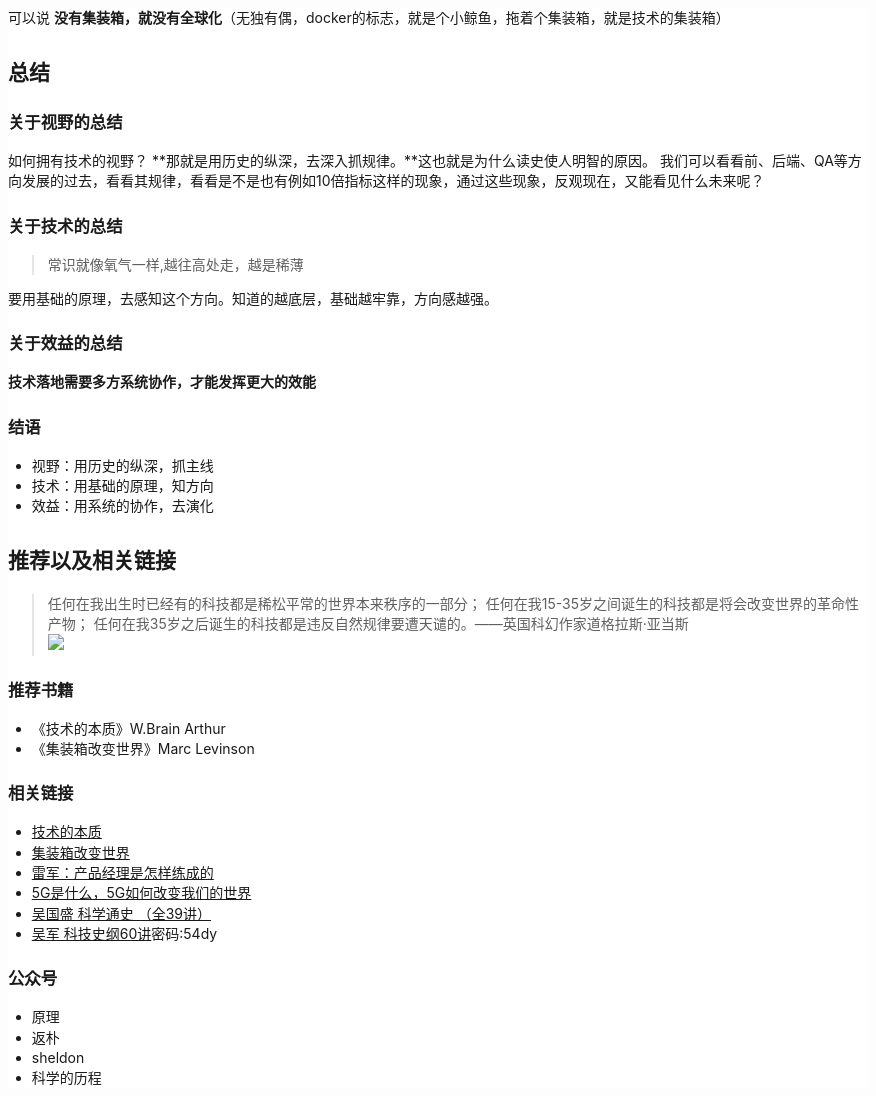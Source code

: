 可以说 **没有集装箱，就没有全球化**（无独有偶，docker的标志，就是个小鲸鱼，拖着个集装箱，就是技术的集装箱）

## 总结
### 关于视野的总结
如何拥有技术的视野？
**那就是用历史的纵深，去深入抓规律。**这也就是为什么读史使人明智的原因。
我们可以看看前、后端、QA等方向发展的过去，看看其规律，看看是不是也有例如10倍指标这样的现象，通过这些现象，反观现在，又能看见什么未来呢？

### 关于技术的总结
> 常识就像氧气一样,越往高处走，越是稀薄

要用基础的原理，去感知这个方向。知道的越底层，基础越牢靠，方向感越强。

### 关于效益的总结
**技术落地需要多方系统协作，才能发挥更大的效能**

### 结语
- 视野：用历史的纵深，抓主线
- 技术：用基础的原理，知方向
- 效益：用系统的协作，去演化

## 推荐以及相关链接
>任何在我出生时已经有的科技都是稀松平常的世界本来秩序的一部分；
任何在我15-35岁之间诞生的科技都是将会改变世界的革命性产物；
任何在我35岁之后诞生的科技都是违反自然规律要遭天谴的。——英国科幻作家道格拉斯·亚当斯   
![](https://lllovol.oss-cn-beijing.aliyuncs.com/assets/img/pics/WX20190813-212047@2x.png)

### 推荐书籍
- 《技术的本质》W.Brain Arthur
- 《集装箱改变世界》Marc Levinson

### 相关链接
- [技术的本质](http://note.youdao.com/noteshare?id=5556416ea18ece9953bae4109c5d40d5)
- [集装箱改变世界](http://note.youdao.com/noteshare?id=be7d6a7084ed443e631fa2f56db83899)
- [雷军：产品经理是怎样练成的](https://v.youku.com/v_show/id_XMTYyODA4NzA3Ng==.html)
- [5G是什么，5G如何改变我们的世界](https://www.bilibili.com/video/av15100925)
- [吴国盛 科学通史 （全39讲）](https://www.bilibili.com/video/av15830213)
- [吴军  科技史纲60讲](https://pan.baidu.com/s/1Mg_txhnA_ogKDwMWx6oz3g)密码:54dy

### 公众号 
- 原理
- 返朴
- sheldon
- 科学的历程



